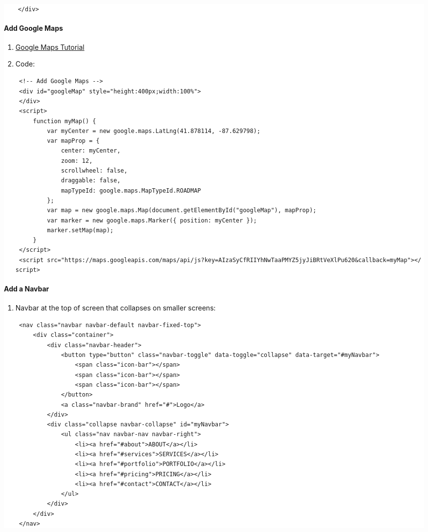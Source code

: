 		</div>

#### Add Google Maps ####
1. [Google Maps Tutorial](https://www.w3schools.com/graphics/google_maps_intro.asp)
2. Code:

		<!-- Add Google Maps -->
		<div id="googleMap" style="height:400px;width:100%">
		</div>
		<script>
			function myMap() {
				var myCenter = new google.maps.LatLng(41.878114, -87.629798);
				var mapProp = {
					center: myCenter,
					zoom: 12,
					scrollwheel: false,
					draggable: false,
					mapTypeId: google.maps.MapTypeId.ROADMAP
				};
				var map = new google.maps.Map(document.getElementById("googleMap"), mapProp);
				var marker = new google.maps.Marker({ position: myCenter });
				marker.setMap(map);
			}
		</script>
		<script src="https://maps.googleapis.com/maps/api/js?key=AIzaSyCfRIIYhNwTaaPMYZ5jyJiBRtVeXlPu620&callback=myMap"></script>

#### Add a Navbar ####
1. Navbar at the top of screen that collapses on smaller screens:

		<nav class="navbar navbar-default navbar-fixed-top">
			<div class="container">
				<div class="navbar-header">
					<button type="button" class="navbar-toggle" data-toggle="collapse" data-target="#myNavbar">
						<span class="icon-bar"></span>
						<span class="icon-bar"></span>
						<span class="icon-bar"></span>
					</button>
					<a class="navbar-brand" href="#">Logo</a>
				</div>
				<div class="collapse navbar-collapse" id="myNavbar">
					<ul class="nav navbar-nav navbar-right">
						<li><a href="#about">ABOUT</a></li>
						<li><a href="#services">SERVICES</a></li>
						<li><a href="#portfolio">PORTFOLIO</a></li>
						<li><a href="#pricing">PRICING</a></li>
						<li><a href="#contact">CONTACT</a></li>
					</ul>
				</div>
			</div>
		</nav>
